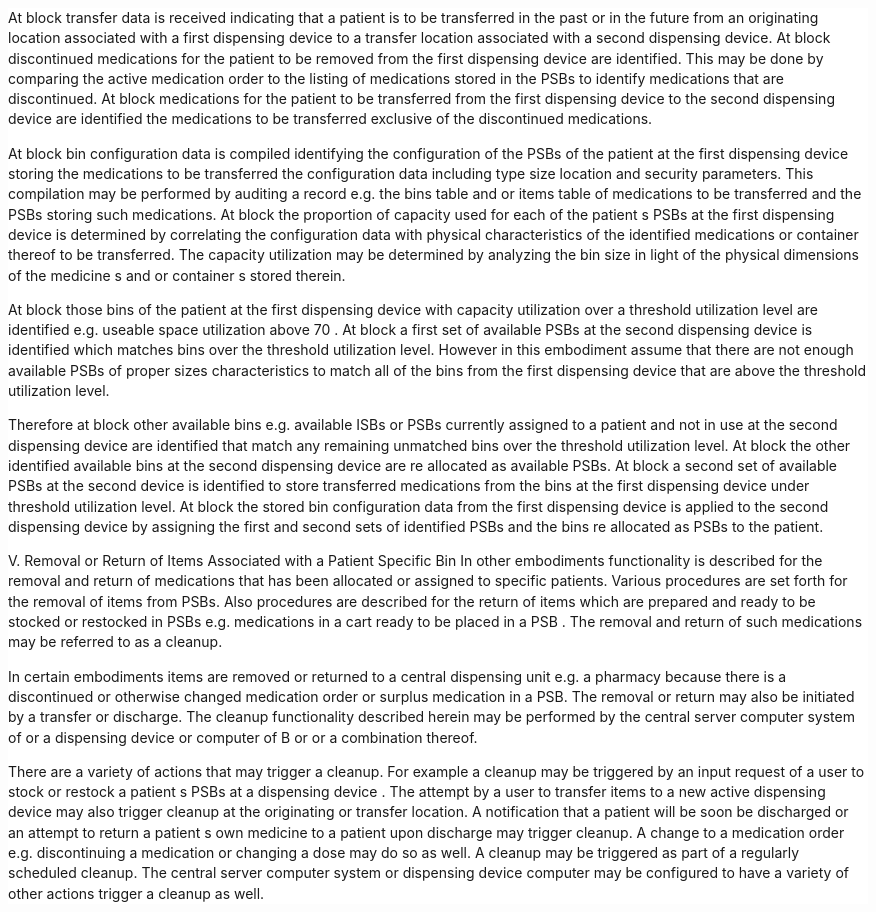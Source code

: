 At block transfer data is received indicating that a patient is to be transferred in the past or in the future from an originating location associated with a first dispensing device to a transfer location associated with a second dispensing device. At block discontinued medications for the patient to be removed from the first dispensing device are identified. This may be done by comparing the active medication order to the listing of medications stored in the PSBs to identify medications that are discontinued. At block medications for the patient to be transferred from the first dispensing device to the second dispensing device are identified the medications to be transferred exclusive of the discontinued medications.

At block bin configuration data is compiled identifying the configuration of the PSBs of the patient at the first dispensing device storing the medications to be transferred the configuration data including type size location and security parameters. This compilation may be performed by auditing a record e.g. the bins table and or items table of medications to be transferred and the PSBs storing such medications. At block the proportion of capacity used for each of the patient s PSBs at the first dispensing device is determined by correlating the configuration data with physical characteristics of the identified medications or container thereof to be transferred. The capacity utilization may be determined by analyzing the bin size in light of the physical dimensions of the medicine s and or container s stored therein.

At block those bins of the patient at the first dispensing device with capacity utilization over a threshold utilization level are identified e.g. useable space utilization above 70 . At block a first set of available PSBs at the second dispensing device is identified which matches bins over the threshold utilization level. However in this embodiment assume that there are not enough available PSBs of proper sizes characteristics to match all of the bins from the first dispensing device that are above the threshold utilization level.

Therefore at block other available bins e.g. available ISBs or PSBs currently assigned to a patient and not in use at the second dispensing device are identified that match any remaining unmatched bins over the threshold utilization level. At block the other identified available bins at the second dispensing device are re allocated as available PSBs. At block a second set of available PSBs at the second device is identified to store transferred medications from the bins at the first dispensing device under threshold utilization level. At block the stored bin configuration data from the first dispensing device is applied to the second dispensing device by assigning the first and second sets of identified PSBs and the bins re allocated as PSBs to the patient.

V. Removal or Return of Items Associated with a Patient Specific Bin In other embodiments functionality is described for the removal and return of medications that has been allocated or assigned to specific patients. Various procedures are set forth for the removal of items from PSBs. Also procedures are described for the return of items which are prepared and ready to be stocked or restocked in PSBs e.g. medications in a cart ready to be placed in a PSB . The removal and return of such medications may be referred to as a cleanup.

In certain embodiments items are removed or returned to a central dispensing unit e.g. a pharmacy because there is a discontinued or otherwise changed medication order or surplus medication in a PSB. The removal or return may also be initiated by a transfer or discharge. The cleanup functionality described herein may be performed by the central server computer system of or a dispensing device or computer of B or or a combination thereof.

There are a variety of actions that may trigger a cleanup. For example a cleanup may be triggered by an input request of a user to stock or restock a patient s PSBs at a dispensing device . The attempt by a user to transfer items to a new active dispensing device may also trigger cleanup at the originating or transfer location. A notification that a patient will be soon be discharged or an attempt to return a patient s own medicine to a patient upon discharge may trigger cleanup. A change to a medication order e.g. discontinuing a medication or changing a dose may do so as well. A cleanup may be triggered as part of a regularly scheduled cleanup. The central server computer system or dispensing device computer may be configured to have a variety of other actions trigger a cleanup as well.

